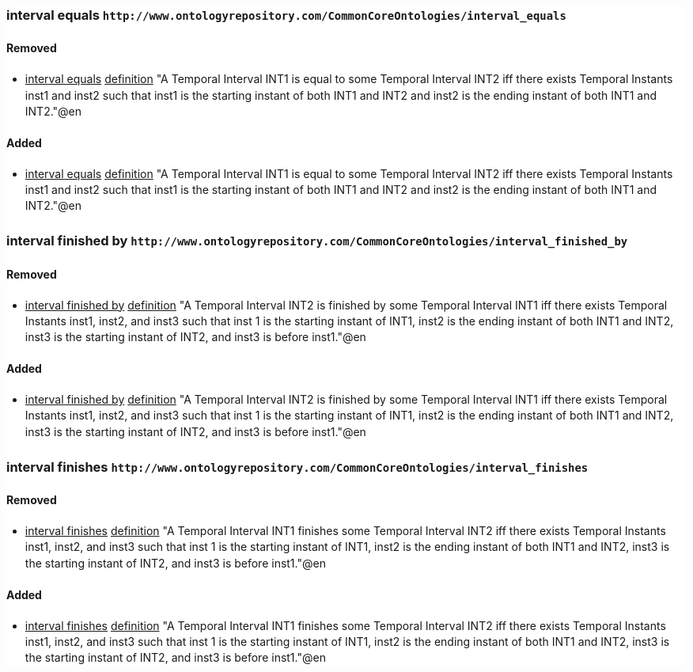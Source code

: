 
### interval equals `http://www.ontologyrepository.com/CommonCoreOntologies/interval_equals`
#### Removed
- [interval equals](http://www.ontologyrepository.com/CommonCoreOntologies/interval_equals) [definition](http://www.ontologyrepository.com/CommonCoreOntologies/definition) "A Temporal Interval INT1 is equal to some Temporal Interval INT2 iff there exists Temporal Instants inst1 and inst2 such that inst1 is the starting instant of both INT1 and INT2 and inst2 is the ending instant of both INT1 and INT2."@en 

#### Added
- [interval equals](http://www.ontologyrepository.com/CommonCoreOntologies/interval_equals) [definition](http://www.w3.org/2004/02/skos/core#definition) "A Temporal Interval INT1 is equal to some Temporal Interval INT2 iff there exists Temporal Instants inst1 and inst2 such that inst1 is the starting instant of both INT1 and INT2 and inst2 is the ending instant of both INT1 and INT2."@en 


### interval finished by `http://www.ontologyrepository.com/CommonCoreOntologies/interval_finished_by`
#### Removed
- [interval finished by](http://www.ontologyrepository.com/CommonCoreOntologies/interval_finished_by) [definition](http://www.ontologyrepository.com/CommonCoreOntologies/definition) "A Temporal Interval INT2 is finished by some Temporal Interval INT1 iff there exists Temporal Instants inst1, inst2, and inst3 such that inst 1 is the starting instant of INT1, inst2 is the ending instant of both INT1 and INT2, inst3 is the starting instant of INT2, and inst3 is before inst1."@en 

#### Added
- [interval finished by](http://www.ontologyrepository.com/CommonCoreOntologies/interval_finished_by) [definition](http://www.w3.org/2004/02/skos/core#definition) "A Temporal Interval INT2 is finished by some Temporal Interval INT1 iff there exists Temporal Instants inst1, inst2, and inst3 such that inst 1 is the starting instant of INT1, inst2 is the ending instant of both INT1 and INT2, inst3 is the starting instant of INT2, and inst3 is before inst1."@en 


### interval finishes `http://www.ontologyrepository.com/CommonCoreOntologies/interval_finishes`
#### Removed
- [interval finishes](http://www.ontologyrepository.com/CommonCoreOntologies/interval_finishes) [definition](http://www.ontologyrepository.com/CommonCoreOntologies/definition) "A Temporal Interval INT1 finishes some Temporal Interval INT2 iff there exists Temporal Instants inst1, inst2, and inst3 such that inst 1 is the starting instant of INT1, inst2 is the ending instant of both INT1 and INT2, inst3 is the starting instant of INT2, and inst3 is before inst1."@en 

#### Added
- [interval finishes](http://www.ontologyrepository.com/CommonCoreOntologies/interval_finishes) [definition](http://www.w3.org/2004/02/skos/core#definition) "A Temporal Interval INT1 finishes some Temporal Interval INT2 iff there exists Temporal Instants inst1, inst2, and inst3 such that inst 1 is the starting instant of INT1, inst2 is the ending instant of both INT1 and INT2, inst3 is the starting instant of INT2, and inst3 is before inst1."@en 

